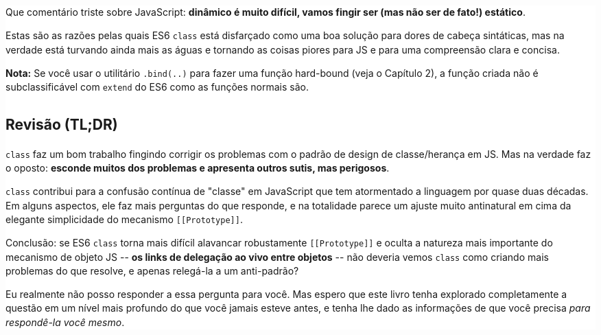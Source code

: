 Que comentário triste sobre JavaScript: **dinâmico é muito difícil, vamos fingir ser (mas não ser de fato!) estático**.

Estas são as razões pelas quais ES6 `class` está disfarçado como uma boa solução para dores de cabeça sintáticas, mas na verdade está turvando ainda mais as águas e tornando as coisas piores para JS e para uma compreensão clara e concisa.

**Nota:** Se você usar o utilitário `.bind(..)` para fazer uma função hard-bound (veja o Capítulo 2), a função criada não é subclassificável com `extend` do ES6 como as funções normais são.

## Revisão (TL;DR)

`class` faz um bom trabalho fingindo corrigir os problemas com o padrão de design de classe/herança em JS. Mas na verdade faz o oposto: **esconde muitos dos problemas e apresenta outros sutis, mas perigosos**.

`class` contribui para a confusão contínua de "classe" em JavaScript que tem atormentado a linguagem por quase duas décadas. Em alguns aspectos, ele faz mais perguntas do que responde, e na totalidade parece um ajuste muito antinatural em cima da elegante simplicidade do mecanismo `[[Prototype]]`.

Conclusão: se ES6 `class` torna mais difícil alavancar robustamente `[[Prototype]]` e oculta a natureza mais importante do mecanismo de objeto JS -- **os links de delegação ao vivo entre objetos** -- não deveria vemos `class` como criando mais problemas do que resolve, e apenas relegá-la a um anti-padrão?

Eu realmente não posso responder a essa pergunta para você. Mas espero que este livro tenha explorado completamente a questão em um nível mais profundo do que você jamais esteve antes, e tenha lhe dado as informações de que você precisa *para respondê-la você mesmo*.
